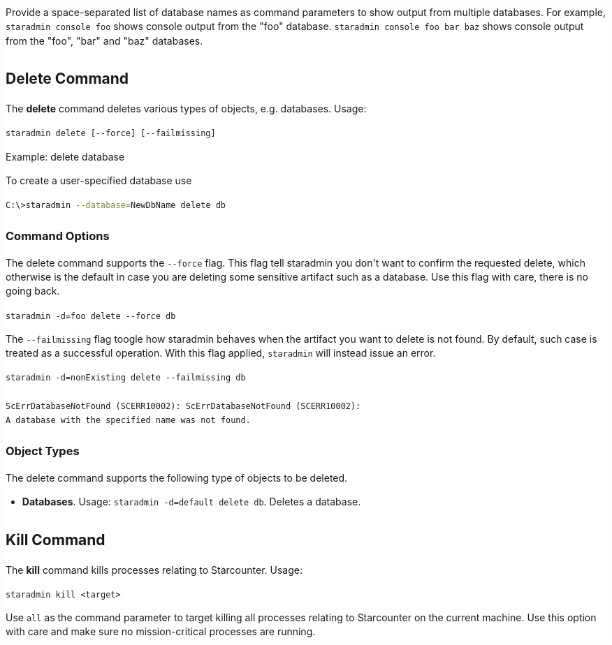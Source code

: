 Provide a space-separated list of database names as command parameters to show output from multiple databases. For example, `staradmin console foo` shows console output from the "foo" database. `staradmin console foo bar baz` shows console output from the "foo", "bar" and "baz" databases.

## Delete Command

The **delete** command deletes various types of objects, e.g. databases. Usage:

```text
staradmin delete [--force] [--failmissing]
```

Example: delete database 

To create a user-specified database use

```bash
C:\>staradmin --database=NewDbName delete db
```

### Command Options

The delete command supports the `--force` flag. This flag tell staradmin you don't want to confirm the requested delete, which otherwise is the default in case you are deleting some sensitive artifact such as a database. Use this flag with care, there is no going back.

```text
staradmin -d=foo delete --force db
```

The `--failmissing` flag toogle how staradmin behaves when the artifact you want to delete is not found. By default, such case is treated as a successful operation. With this flag applied, `staradmin` will instead issue an error.

```text
staradmin -d=nonExisting delete --failmissing db

ScErrDatabaseNotFound (SCERR10002): ScErrDatabaseNotFound (SCERR10002):
A database with the specified name was not found.
```

### Object Types

The delete command supports the following type of objects to be deleted.

* **Databases**. Usage: `staradmin -d=default delete db`. Deletes a database.

## Kill Command

The **kill** command kills processes relating to Starcounter. Usage:

```text
staradmin kill <target>
```

Use `all` as the command parameter to target killing all processes relating to Starcounter on the current machine. Use this option with care and make sure no mission-critical processes are running.
